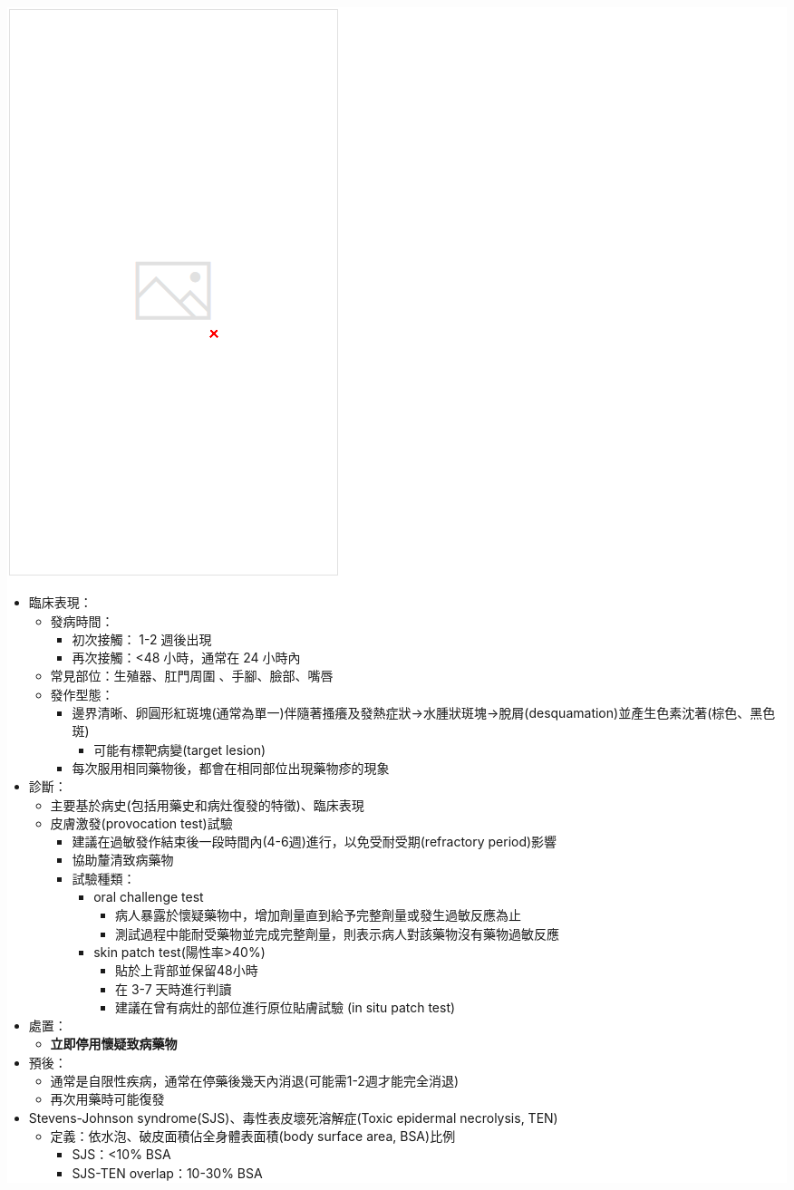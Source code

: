 ![image1](/resources/ec0e62b95eaa42bfbef6454aac084f65.png)
- 臨床表現：
  - 發病時間：
    - 初次接觸： 1-2 週後出現
    - 再次接觸：\<48 小時，通常在 24 小時內
  - 常見部位：生殖器、肛門周圍 、手腳、臉部、嘴唇
  - 發作型態：
    - 邊界清晰、卵圓形紅斑塊(通常為單一)伴隨著搔癢及發熱症狀→水腫狀斑塊→脫屑(desquamation)並產生色素沈著(棕色、黑色斑)
      - 可能有標靶病變(target lesion)
    - 每次服用相同藥物後，都會在相同部位出現藥物疹的現象
- 診斷：
  - 主要基於病史(包括用藥史和病灶復發的特徵)、臨床表現
  - 皮膚激發(provocation test)試驗
    - 建議在過敏發作結束後一段時間內(4-6週)進行，以免受耐受期(refractory period)影響
    - 協助釐清致病藥物
    - 試驗種類：
      - oral challenge test
        - 病人暴露於懷疑藥物中，增加劑量直到給予完整劑量或發生過敏反應為止
        - 測試過程中能耐受藥物並完成完整劑量，則表示病人對該藥物沒有藥物過敏反應
      - skin patch test(陽性率\>40%)
        - 貼於上背部並保留48小時
        - 在 3-7 天時進行判讀
        - 建議在曾有病灶的部位進行原位貼膚試驗 (in situ patch test)
- 處置：
  - **立即停用懷疑致病藥物**
- 預後：
  - 通常是自限性疾病，通常在停藥後幾天內消退(可能需1-2週才能完全消退)
  - 再次用藥時可能復發
- Stevens-Johnson syndrome(SJS)、毒性表皮壞死溶解症(Toxic epidermal necrolysis, TEN)
  - 定義：依水泡、破皮面積佔全身體表面積(body surface area, BSA)比例
    - SJS：\<10% BSA
    - SJS-TEN overlap：10-30% BSA